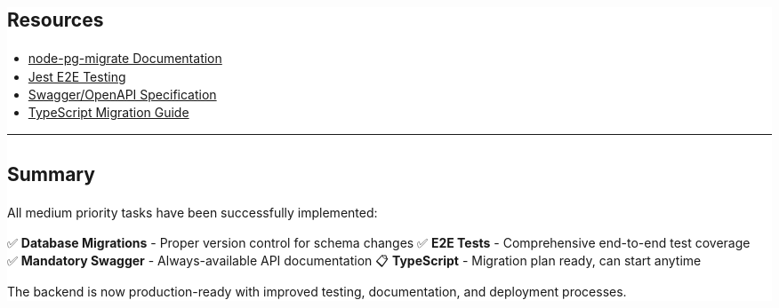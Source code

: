 
## Resources

- [node-pg-migrate Documentation](https://salsita.github.io/node-pg-migrate/)
- [Jest E2E Testing](https://jestjs.io/docs/tutorial-react)
- [Swagger/OpenAPI Specification](https://swagger.io/specification/)
- [TypeScript Migration Guide](./TYPESCRIPT_MIGRATION.md)

---

## Summary

All medium priority tasks have been successfully implemented:

✅ **Database Migrations** - Proper version control for schema changes
✅ **E2E Tests** - Comprehensive end-to-end test coverage  
✅ **Mandatory Swagger** - Always-available API documentation
📋 **TypeScript** - Migration plan ready, can start anytime

The backend is now production-ready with improved testing, documentation, and deployment processes.
